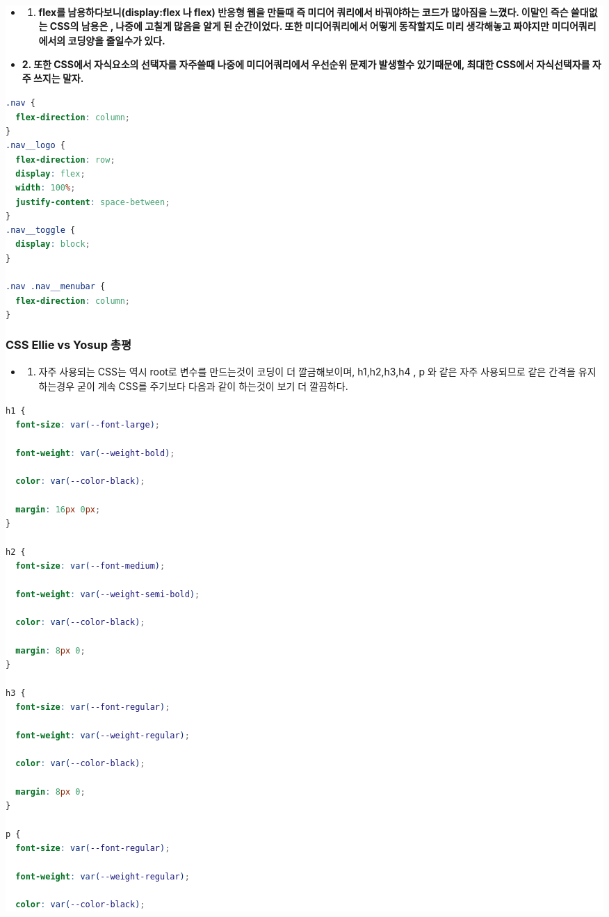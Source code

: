 - 1. **flex를 남용하다보니(display:flex 나 flex) 반응형 웹을 만들때 즉 미디어 쿼리에서 바꿔야하는 코드가 많아짐을 느꼈다. 이말인 즉슨 쓸대없는 CSS의 남용은 , 나중에 고칠게 많음을 알게 된 순간이었다. 또한 미디어쿼리에서 어떻게 동작할지도 미리 생각해놓고 짜야지만 미디어쿼리에서의 코딩양을 줄일수가 있다.**

- **2. 또한 CSS에서 자식요소의 선택자를 자주쓸때 나중에 미디어쿼리에서 우선순위 문제가 발생할수 있기때문에, 최대한 CSS에서 자식선택자를 자주 쓰지는 말자.**

```css
.nav {
  flex-direction: column;
}
.nav__logo {
  flex-direction: row;
  display: flex;
  width: 100%;
  justify-content: space-between;
}
.nav__toggle {
  display: block;
}

.nav .nav__menubar {
  flex-direction: column;
}
```

### CSS Ellie vs Yosup 총평

- 1. 자주 사용되는 CSS는 역시 root로 변수를 만드는것이 코딩이 더 깔금해보이며, h1,h2,h3,h4 , p 와 같은 자주 사용되므로 같은 간격을 유지하는경우 굳이 계속 CSS를 주기보다 다음과 같이 하는것이 보기 더 깔끔하다.

```css
h1 {
  font-size: var(--font-large);

  font-weight: var(--weight-bold);

  color: var(--color-black);

  margin: 16px 0px;
}

h2 {
  font-size: var(--font-medium);

  font-weight: var(--weight-semi-bold);

  color: var(--color-black);

  margin: 8px 0;
}

h3 {
  font-size: var(--font-regular);

  font-weight: var(--weight-regular);

  color: var(--color-black);

  margin: 8px 0;
}

p {
  font-size: var(--font-regular);

  font-weight: var(--weight-regular);

  color: var(--color-black);
```